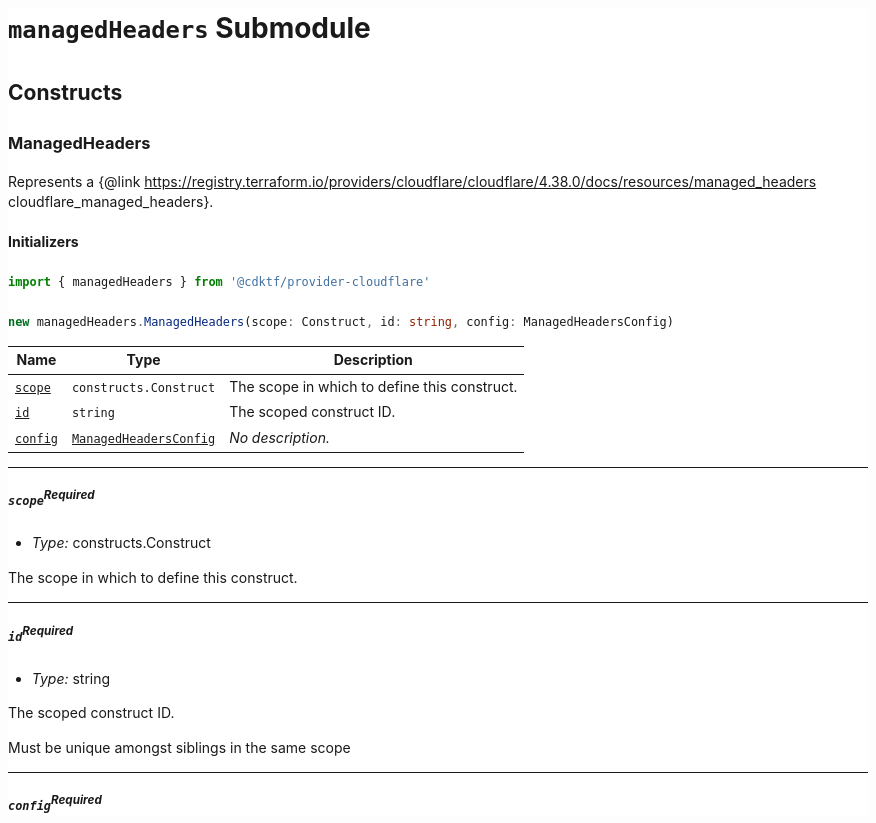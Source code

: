 # `managedHeaders` Submodule <a name="`managedHeaders` Submodule" id="@cdktf/provider-cloudflare.managedHeaders"></a>

## Constructs <a name="Constructs" id="Constructs"></a>

### ManagedHeaders <a name="ManagedHeaders" id="@cdktf/provider-cloudflare.managedHeaders.ManagedHeaders"></a>

Represents a {@link https://registry.terraform.io/providers/cloudflare/cloudflare/4.38.0/docs/resources/managed_headers cloudflare_managed_headers}.

#### Initializers <a name="Initializers" id="@cdktf/provider-cloudflare.managedHeaders.ManagedHeaders.Initializer"></a>

```typescript
import { managedHeaders } from '@cdktf/provider-cloudflare'

new managedHeaders.ManagedHeaders(scope: Construct, id: string, config: ManagedHeadersConfig)
```

| **Name** | **Type** | **Description** |
| --- | --- | --- |
| <code><a href="#@cdktf/provider-cloudflare.managedHeaders.ManagedHeaders.Initializer.parameter.scope">scope</a></code> | <code>constructs.Construct</code> | The scope in which to define this construct. |
| <code><a href="#@cdktf/provider-cloudflare.managedHeaders.ManagedHeaders.Initializer.parameter.id">id</a></code> | <code>string</code> | The scoped construct ID. |
| <code><a href="#@cdktf/provider-cloudflare.managedHeaders.ManagedHeaders.Initializer.parameter.config">config</a></code> | <code><a href="#@cdktf/provider-cloudflare.managedHeaders.ManagedHeadersConfig">ManagedHeadersConfig</a></code> | *No description.* |

---

##### `scope`<sup>Required</sup> <a name="scope" id="@cdktf/provider-cloudflare.managedHeaders.ManagedHeaders.Initializer.parameter.scope"></a>

- *Type:* constructs.Construct

The scope in which to define this construct.

---

##### `id`<sup>Required</sup> <a name="id" id="@cdktf/provider-cloudflare.managedHeaders.ManagedHeaders.Initializer.parameter.id"></a>

- *Type:* string

The scoped construct ID.

Must be unique amongst siblings in the same scope

---

##### `config`<sup>Required</sup> <a name="config" id="@cdktf/provider-cloudflare.managedHeaders.ManagedHeaders.Initializer.parameter.config"></a>
